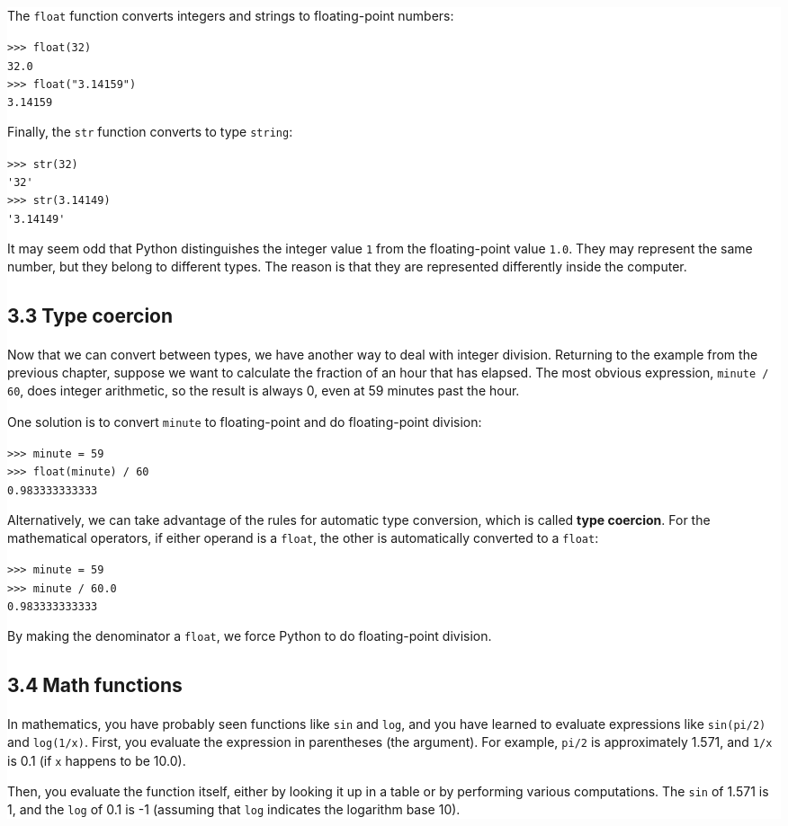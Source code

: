 The `float` function converts integers and strings to floating-point numbers:

```
>>> float(32)
32.0
>>> float("3.14159")
3.14159
```

Finally, the `str` function converts to type `string`:

```
>>> str(32)
'32'
>>> str(3.14149)
'3.14149'
```

It may seem odd that Python distinguishes the integer value `1` from the floating-point value `1.0`. They may represent the same number, but they belong to different types. The reason is that they are represented differently inside the computer.

## 3.3 Type coercion

Now that we can convert between types, we have another way to deal with integer division. Returning to the example from the previous chapter, suppose we want to calculate the fraction of an hour that has elapsed. The most obvious expression, `minute / 60`, does integer arithmetic, so the result is always 0, even at 59 minutes past the hour.

One solution is to convert `minute` to floating-point and do floating-point division:

```
>>> minute = 59
>>> float(minute) / 60
0.983333333333
```

Alternatively, we can take advantage of the rules for automatic type conversion, which is called **type coercion**. For the mathematical operators, if either operand is a `float`, the other is automatically converted to a `float`:

```
>>> minute = 59
>>> minute / 60.0
0.983333333333
```

By making the denominator a `float`, we force Python to do floating-point division.

## 3.4 Math functions

In mathematics, you have probably seen functions like `sin` and `log`, and you have learned to evaluate expressions like `sin(pi/2)` and `log(1/x)`. First, you evaluate the expression in parentheses (the argument). For example, `pi/2` is approximately 1.571, and `1/x` is 0.1 (if `x` happens to be 10.0).

Then, you evaluate the function itself, either by looking it up in a table or by performing various computations. The `sin` of 1.571 is 1, and the `log` of 0.1 is -1 (assuming that `log` indicates the logarithm base 10).
